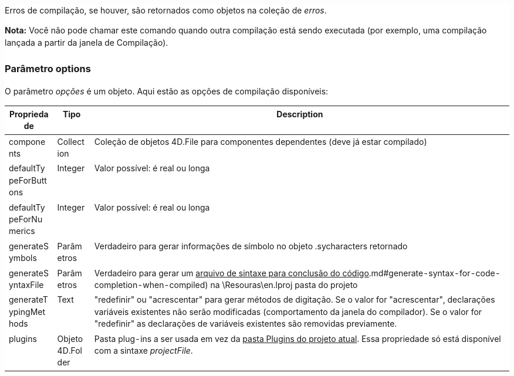 Erros de compilação, se houver, são retornados como objetos na coleção de *erros*.

**Nota:** Você não pode chamar este comando quando outra compilação está sendo executada (por exemplo, uma compilação lançada a partir da janela de Compilação).

### Parâmetro options

O parâmetro *opções* é um objeto. Aqui estão as opções de compilação disponíveis:

| **Propriedade**                                                                    | **Tipo**                         | **Description**                                                                                                                                                                                                                                                                                                                                                                                                                                                                                                                                |
| ---------------------------------------------------------------------------------- | -------------------------------- | ---------------------------------------------------------------------------------------------------------------------------------------------------------------------------------------------------------------------------------------------------------------------------------------------------------------------------------------------------------------------------------------------------------------------------------------------------------------------------------------------------------------------------------------------- |
| components                                                                         | Collection                       | Coleção de objetos 4D.File para componentes dependentes (deve já estar compilado)                                                                                                                                                                                                                                                                                                                                                                                                                           |
| defaultTypeForButtons                                                              | Integer                          | Valor possível: é real ou longa                                                                                                                                                                                                                                                                                                                                                                                                                                                                                                |
| defaultTypeForNumerics                                                             | Integer                          | Valor possível: é real ou longa                                                                                                                                                                                                                                                                                                                                                                                                                                                                                                |
| generateSymbols                                                                    | Parâmetros                       | Verdadeiro para gerar informações de símbolo no objeto .sycharacters retornado                                                                                                                                                                                                                                                                                                                                                                                                                                                 |
| generateSyntaxFile                                                                 | Parâmetros                       | Verdadeiro para gerar um [arquivo de sintaxe para conclusão do código](../settings/general.md).md#generate-syntax-for-code-completion-when-compiled) na \\Resouras\\en.lproj pasta do projeto                                                                                                                                                                                                                                                                                                                |
| generateTypingMethods                                                              | Text                             | "redefinir" ou "acrescentar" para gerar métodos de digitação. Se o valor for "acrescentar", declarações variáveis existentes não serão modificadas (comportamento da janela do compilador). Se o valor for "redefinir" as declarações de variáveis existentes são removidas previamente.                                                                                                                                                                                    |
| plugins                                                                            | Objeto 4D.Folder | Pasta plug-ins a ser usada em vez da [pasta Plugins do projeto atual](../Project/architecture.md#plugins). Essa propriedade só está disponível com a sintaxe *projectFile*.                                                                                                                                                                                                                                                                                                                                    |